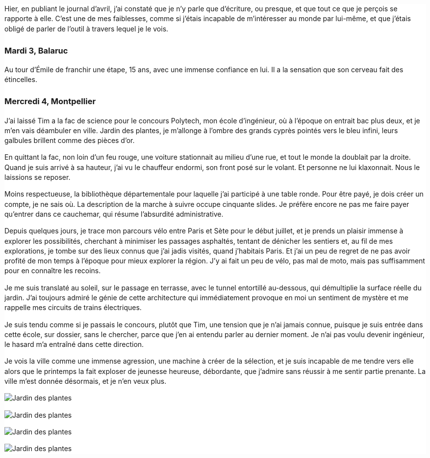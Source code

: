 
Hier, en publiant le journal d’avril, j’ai constaté que je n’y parle que d’écriture, ou presque, et que tout ce que je perçois se rapporte à elle. C’est une de mes faiblesses, comme si j’étais incapable de m’intéresser au monde par lui-même, et que j’étais obligé de parler de l’outil à travers lequel je le vois.

### Mardi 3, Balaruc

Au tour d’Émile de franchir une étape, 15 ans, avec une immense confiance en lui. Il a la sensation que son cerveau fait des étincelles.

### Mercredi 4, Montpellier

J’ai laissé Tim a la fac de science pour le concours Polytech, mon école d’ingénieur, où à l’époque on entrait bac plus deux, et je m’en vais déambuler en ville. Jardin des plantes, je m’allonge à l’ombre des grands cyprès pointés vers le bleu infini, leurs galbules brillent comme des pièces d’or.

En quittant la fac, non loin d’un feu rouge, une voiture stationnait au milieu d’une rue, et tout le monde la doublait par la droite. Quand je suis arrivé à sa hauteur, j’ai vu le chauffeur endormi, son front posé sur le volant. Et personne ne lui klaxonnait. Nous le laissions se reposer.

Moins respectueuse, la bibliothèque départementale pour laquelle j’ai participé à une table ronde. Pour être payé, je dois créer un compte, je ne sais où. La description de la marche à suivre occupe cinquante slides. Je préfère encore ne pas me faire payer qu’entrer dans ce cauchemar, qui résume l’absurdité administrative.

Depuis quelques jours, je trace mon parcours vélo entre Paris et Sète pour le début juillet, et je prends un plaisir immense à explorer les possibilités, cherchant à minimiser les passages asphaltés, tentant de dénicher les sentiers et, au fil de mes explorations, je tombe sur des lieux connus que j’ai jadis visités, quand j’habitais Paris. Et j’ai un peu de regret de ne pas avoir profité de mon temps à l’époque pour mieux explorer la région. J’y ai fait un peu de vélo, pas mal de moto, mais pas suffisamment pour en connaître les recoins.

Je me suis translaté au soleil, sur le passage en terrasse, avec le tunnel entortillé au-dessous, qui démultiplie la surface réelle du jardin. J’ai toujours admiré le génie de cette architecture qui immédiatement provoque en moi un sentiment de mystère et me rappelle mes circuits de trains électriques.

Je suis tendu comme si je passais le concours, plutôt que Tim, une tension que je n’ai jamais connue, puisque je suis entrée dans cette école, sur dossier, sans le chercher, parce que j’en ai entendu parler au dernier moment. Je n’ai pas voulu devenir ingénieur, le hasard m’a entraîné dans cette direction.

Je vois la ville comme une immense agression, une machine à créer de la sélection, et je suis incapable de me tendre vers elle alors que le printemps la fait exploser de jeunesse heureuse, débordante, que j’admire sans réussir à me sentir partie prenante. La ville m’est donnée désormais, et je n’en veux plus.

![Jardin des plantes](https://tcrouzet.comhttps://tcrouzet.com/images_tc/2022/06/IMG_7144.jpeg)

![Jardin des plantes](https://tcrouzet.comhttps://tcrouzet.com/images_tc/2022/06/IMG_7148.jpeg)

![Jardin des plantes](https://tcrouzet.comhttps://tcrouzet.com/images_tc/2022/06/IMG_7156.jpeg)

![Jardin des plantes](https://tcrouzet.comhttps://tcrouzet.com/images_tc/2022/06/IMG_7165.jpeg)
